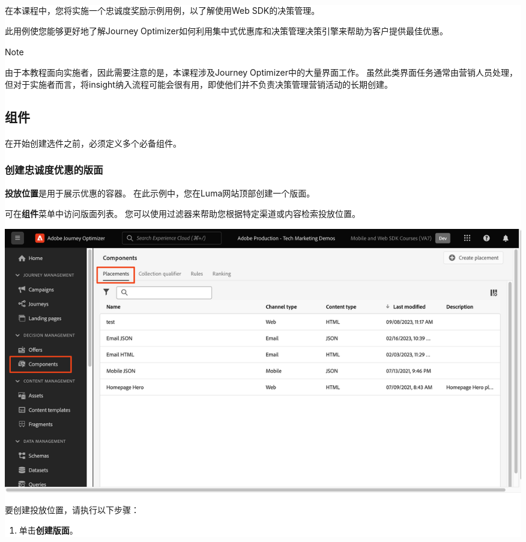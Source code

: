 在本课程中，您将实施一个忠诚度奖励示例用例，以了解使用Web SDK的决策管理。

此用例使您能够更好地了解Journey Optimizer如何利用集中式优惠库和决策管理决策引擎来帮助为客户提供最佳优惠。

>[!NOTE]
>
> 由于本教程面向实施者，因此需要注意的是，本课程涉及Journey Optimizer中的大量界面工作。 虽然此类界面任务通常由营销人员处理，但对于实施者而言，将insight纳入流程可能会很有用，即使他们并不负责决策管理营销活动的长期创建。

## 组件

在开始创建选件之前，必须定义多个必备组件。

### 创建忠诚度优惠的版面

**投放位置**&#x200B;是用于展示优惠的容器。 在此示例中，您在Luma网站顶部创建一个版面。

可在&#x200B;**组件**&#x200B;菜单中访问版面列表。 您可以使用过滤器来帮助您根据特定渠道或内容检索投放位置。

![查看投放位置](assets/decisioning-placements-list.png)

要创建投放位置，请执行以下步骤：

1. 单击&#x200B;**创建版面**。
